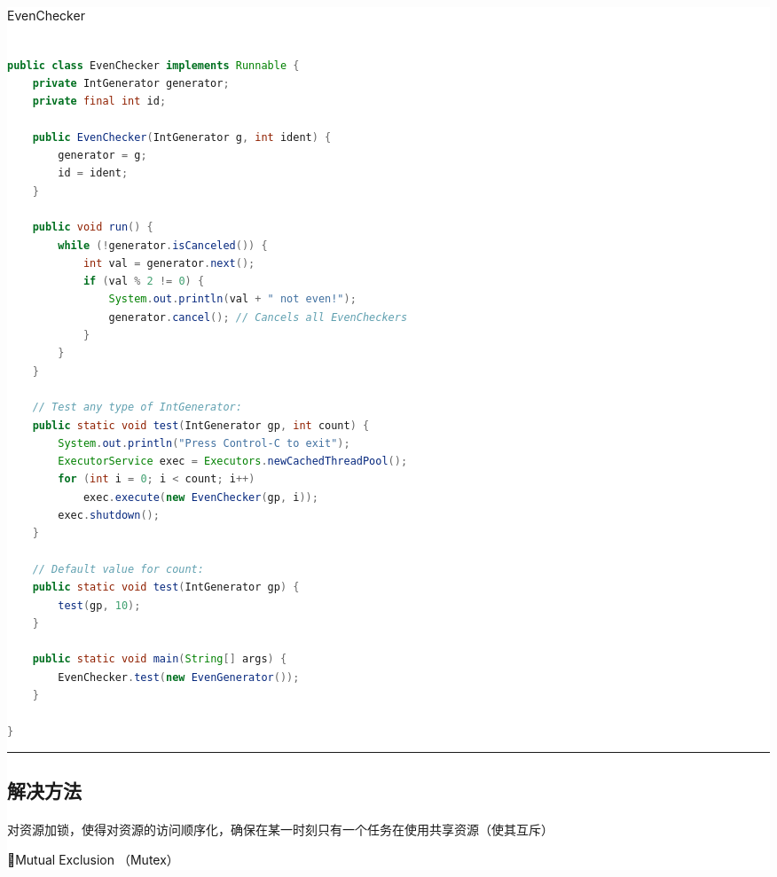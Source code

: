 
EvenChecker

``` java

public class EvenChecker implements Runnable {
    private IntGenerator generator;
    private final int id;

    public EvenChecker(IntGenerator g, int ident) {
        generator = g;
        id = ident;
    }

    public void run() {
        while (!generator.isCanceled()) {
            int val = generator.next();
            if (val % 2 != 0) {
                System.out.println(val + " not even!");
                generator.cancel(); // Cancels all EvenCheckers
            }
        }
    }

    // Test any type of IntGenerator:
    public static void test(IntGenerator gp, int count) {
        System.out.println("Press Control-C to exit");
        ExecutorService exec = Executors.newCachedThreadPool();
        for (int i = 0; i < count; i++)
            exec.execute(new EvenChecker(gp, i));
        exec.shutdown();
    }

    // Default value for count:
    public static void test(IntGenerator gp) {
        test(gp, 10);
    }

    public static void main(String[] args) {
        EvenChecker.test(new EvenGenerator());
    }

}

```

---

## 解决方法

对资源加锁，使得对资源的访问顺序化，确保在某一时刻只有一个任务在使用共享资源（使其互斥）

Mutual Exclusion （Mutex）
